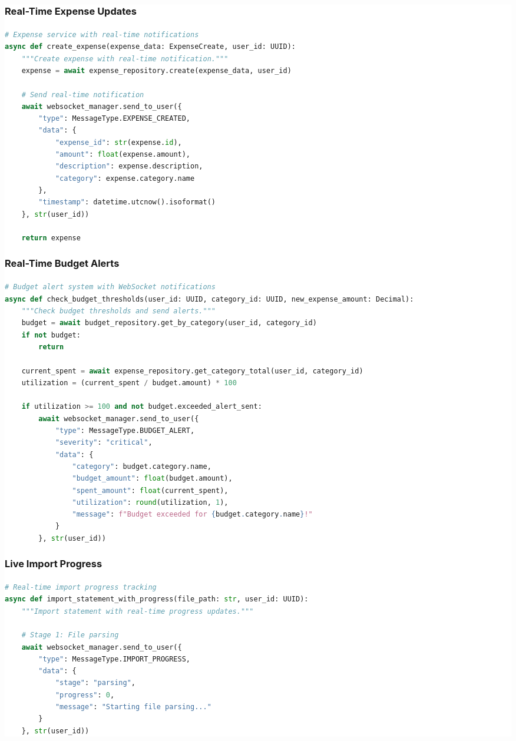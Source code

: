 ### Real-Time Expense Updates
```python
# Expense service with real-time notifications
async def create_expense(expense_data: ExpenseCreate, user_id: UUID):
    """Create expense with real-time notification."""
    expense = await expense_repository.create(expense_data, user_id)
    
    # Send real-time notification
    await websocket_manager.send_to_user({
        "type": MessageType.EXPENSE_CREATED,
        "data": {
            "expense_id": str(expense.id),
            "amount": float(expense.amount),
            "description": expense.description,
            "category": expense.category.name
        },
        "timestamp": datetime.utcnow().isoformat()
    }, str(user_id))
    
    return expense
```

### Real-Time Budget Alerts
```python
# Budget alert system with WebSocket notifications
async def check_budget_thresholds(user_id: UUID, category_id: UUID, new_expense_amount: Decimal):
    """Check budget thresholds and send alerts."""
    budget = await budget_repository.get_by_category(user_id, category_id)
    if not budget:
        return
    
    current_spent = await expense_repository.get_category_total(user_id, category_id)
    utilization = (current_spent / budget.amount) * 100
    
    if utilization >= 100 and not budget.exceeded_alert_sent:
        await websocket_manager.send_to_user({
            "type": MessageType.BUDGET_ALERT,
            "severity": "critical",
            "data": {
                "category": budget.category.name,
                "budget_amount": float(budget.amount),
                "spent_amount": float(current_spent),
                "utilization": round(utilization, 1),
                "message": f"Budget exceeded for {budget.category.name}!"
            }
        }, str(user_id))
```

### Live Import Progress
```python
# Real-time import progress tracking
async def import_statement_with_progress(file_path: str, user_id: UUID):
    """Import statement with real-time progress updates."""
    
    # Stage 1: File parsing
    await websocket_manager.send_to_user({
        "type": MessageType.IMPORT_PROGRESS,
        "data": {
            "stage": "parsing",
            "progress": 0,
            "message": "Starting file parsing..."
        }
    }, str(user_id))
```